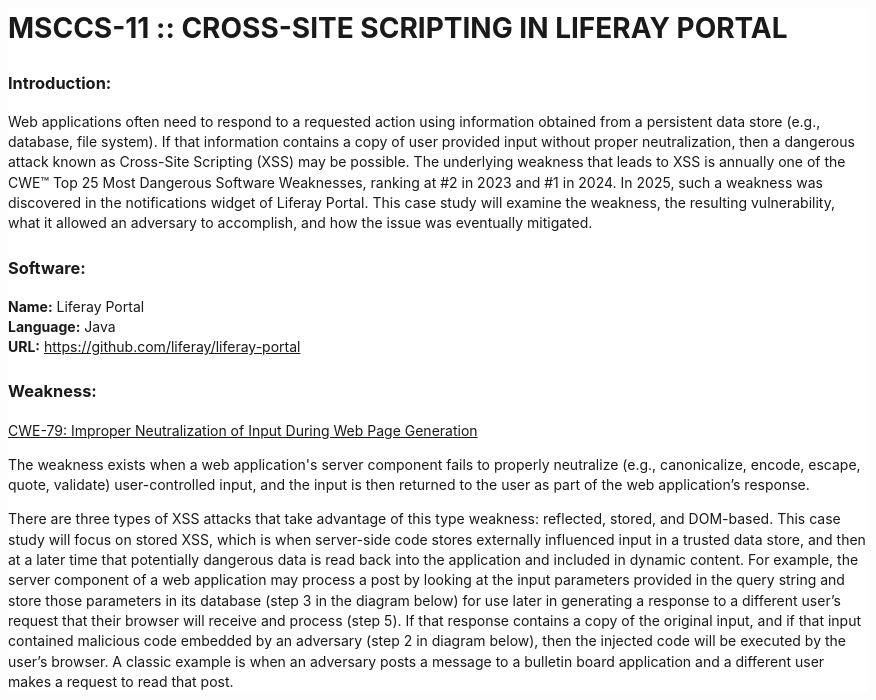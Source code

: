 # MSCCS-11 :: CROSS-SITE SCRIPTING IN LIFERAY PORTAL

### Introduction:

Web applications often need to respond to a requested action using information obtained from a persistent data store (e.g., database, file system). If that information contains a copy of user provided input without proper neutralization, then a dangerous attack known as Cross-Site Scripting (XSS) may be possible. The underlying weakness that leads to XSS is annually one of the CWE™ Top 25 Most Dangerous Software Weaknesses, ranking at #2 in 2023 and #1 in 2024. In 2025, such a weakness was discovered in the notifications widget of Liferay Portal. This case study will examine the weakness, the resulting vulnerability, what it allowed an adversary to accomplish, and how the issue was eventually mitigated.

### Software:

**Name:** Liferay Portal  
**Language:** Java  
**URL:** https://github.com/liferay/liferay-portal

### Weakness:

<a href="https://cwe.mitre.org/data/definitions/79.html">CWE-79: Improper Neutralization of Input During Web Page Generation</a>

The weakness exists when a web application's server component fails to properly neutralize (e.g., canonicalize, encode, escape, quote, validate) user-controlled input, and the input is then returned to the user as part of the web application’s response.

There are three types of XSS attacks that take advantage of this type weakness: reflected, stored, and DOM-based. This case study will focus on stored XSS, which is when server-side code stores externally influenced input in a trusted data store, and then at a later time that potentially dangerous data is read back into the application and included in dynamic content. For example, the server component of a web application may process a post by looking at the input parameters provided in the query string and store those parameters in its database (step 3 in the diagram below) for use later in generating a response to a different user’s request that their browser will receive and process (step 5). If that response contains a copy of the original input, and if that input contained malicious code embedded by an adversary (step 2 in diagram below), then the injected code will be executed by the user’s browser. A classic example is when an adversary posts a message to a bulletin board application and a different user makes a request to read that post.
